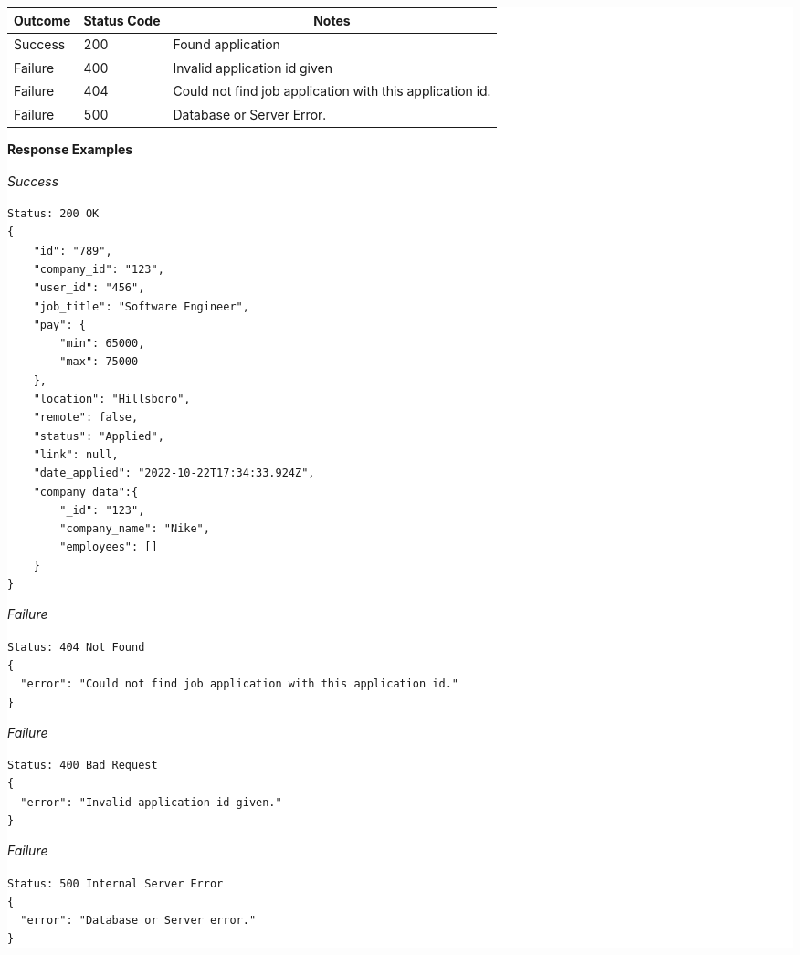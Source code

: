 | Outcome | Status Code | Notes |
|---------|-------------|-------|
| Success | 200 | Found application |
| Failure | 400 | Invalid application id given |
| Failure | 404 | Could not find job application with this application id. |
| Failure | 500 | Database or Server Error. |


**Response Examples**

_Success_

```
Status: 200 OK
{
    "id": "789",
    "company_id": "123",
    "user_id": "456",
    "job_title": "Software Engineer",
    "pay": {
        "min": 65000,
        "max": 75000
    },
    "location": "Hillsboro",
    "remote": false,
    "status": "Applied",
    "link": null,
    "date_applied": "2022-10-22T17:34:33.924Z",
    "company_data":{
        "_id": "123",
        "company_name": "Nike",
        "employees": []
    }
}
```

_Failure_
```
Status: 404 Not Found
{
  "error": "Could not find job application with this application id."
}
```

_Failure_
```
Status: 400 Bad Request
{
  "error": "Invalid application id given."
}
```

_Failure_
```
Status: 500 Internal Server Error
{
  "error": "Database or Server error."
}
```

